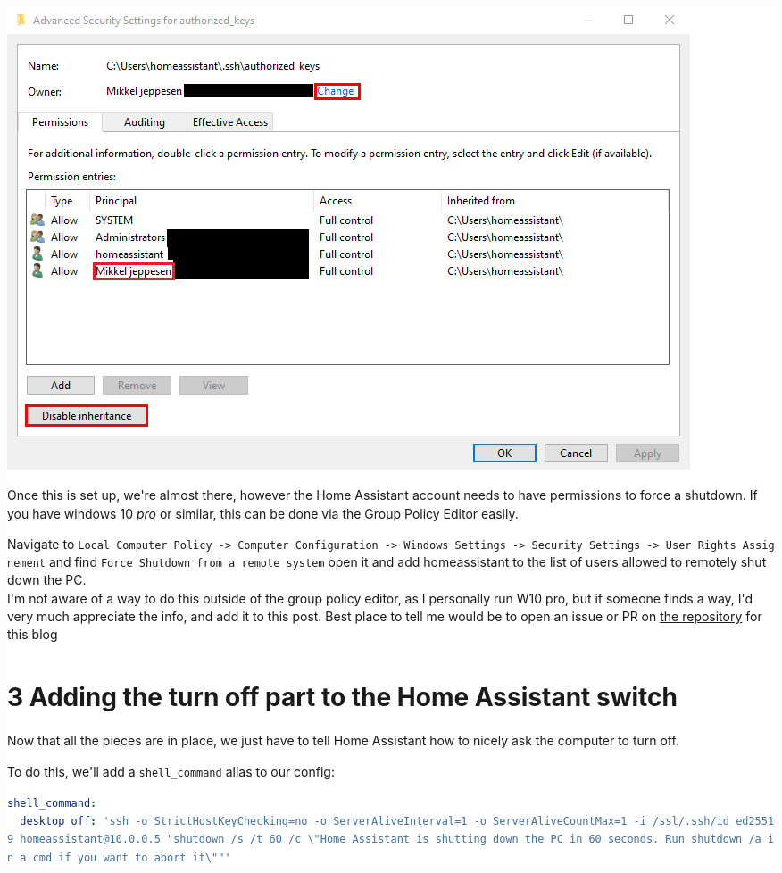 ![authorized_keys Properties](images/authorized_keys_permissions2.png)

Once this is set up, we're almost there, however the Home Assistant account needs to have permissions to force a shutdown. If you have windows 10 *pro* or similar, this can be done via the Group Policy Editor easily.

Navigate to `Local Computer Policy -> Computer Configuration -> Windows Settings -> Security Settings -> User Rights Assignement` and find `Force Shutdown from a remote system` open it and add homeassistant to the list of users allowed to remotely shut down the PC.  
I'm not aware of a way to do this outside of the group policy editor, as I personally run W10 pro, but if someone finds a way, I'd very much appreciate the info, and add it to this post. Best place to tell me would
be to open an issue or PR on [the repository](https://github.com/Duckle29/blog) for this blog

# 3 Adding the turn off part to the Home Assistant switch
Now that all the pieces are in place, we just have to tell Home Assistant how to nicely ask the computer to 
turn off.

To do this, we'll add a `shell_command` alias to our config:

```yaml
shell_command:
  desktop_off: 'ssh -o StrictHostKeyChecking=no -o ServerAliveInterval=1 -o ServerAliveCountMax=1 -i /ssl/.ssh/id_ed25519 homeassistant@10.0.0.5 "shutdown /s /t 60 /c \"Home Assistant is shutting down the PC in 60 seconds. Run shutdown /a in a cmd if you want to abort it\""'
```
